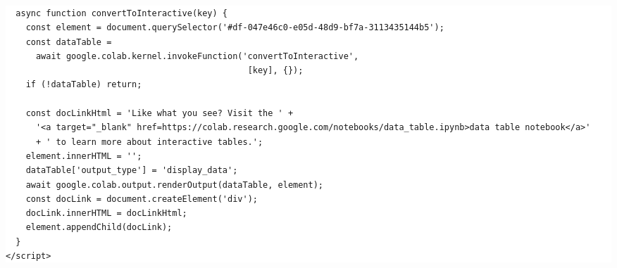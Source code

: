       async function convertToInteractive(key) {
        const element = document.querySelector('#df-047e46c0-e05d-48d9-bf7a-3113435144b5');
        const dataTable =
          await google.colab.kernel.invokeFunction('convertToInteractive',
                                                    [key], {});
        if (!dataTable) return;

        const docLinkHtml = 'Like what you see? Visit the ' +
          '<a target="_blank" href=https://colab.research.google.com/notebooks/data_table.ipynb>data table notebook</a>'
          + ' to learn more about interactive tables.';
        element.innerHTML = '';
        dataTable['output_type'] = 'display_data';
        await google.colab.output.renderOutput(dataTable, element);
        const docLink = document.createElement('div');
        docLink.innerHTML = docLinkHtml;
        element.appendChild(docLink);
      }
    </script>
  </div>


<div id="df-d5bd7738-05fe-4a20-b454-fea3f6513789">
  <button class="colab-df-quickchart" onclick="quickchart('df-d5bd7738-05fe-4a20-b454-fea3f6513789')"
            title="Suggest charts"
            style="display:none;">

<svg xmlns="http://www.w3.org/2000/svg" height="24px"viewBox="0 0 24 24"
     width="24px">
    <g>
        <path d="M19 3H5c-1.1 0-2 .9-2 2v14c0 1.1.9 2 2 2h14c1.1 0 2-.9 2-2V5c0-1.1-.9-2-2-2zM9 17H7v-7h2v7zm4 0h-2V7h2v10zm4 0h-2v-4h2v4z"/>
    </g>
</svg>
  </button>

<style>
  .colab-df-quickchart {
      --bg-color: #E8F0FE;
      --fill-color: #1967D2;
      --hover-bg-color: #E2EBFA;
      --hover-fill-color: #174EA6;
      --disabled-fill-color: #AAA;
      --disabled-bg-color: #DDD;
  }

  [theme=dark] .colab-df-quickchart {
      --bg-color: #3B4455;
      --fill-color: #D2E3FC;
      --hover-bg-color: #434B5C;
      --hover-fill-color: #FFFFFF;
      --disabled-bg-color: #3B4455;
      --disabled-fill-color: #666;
  }
